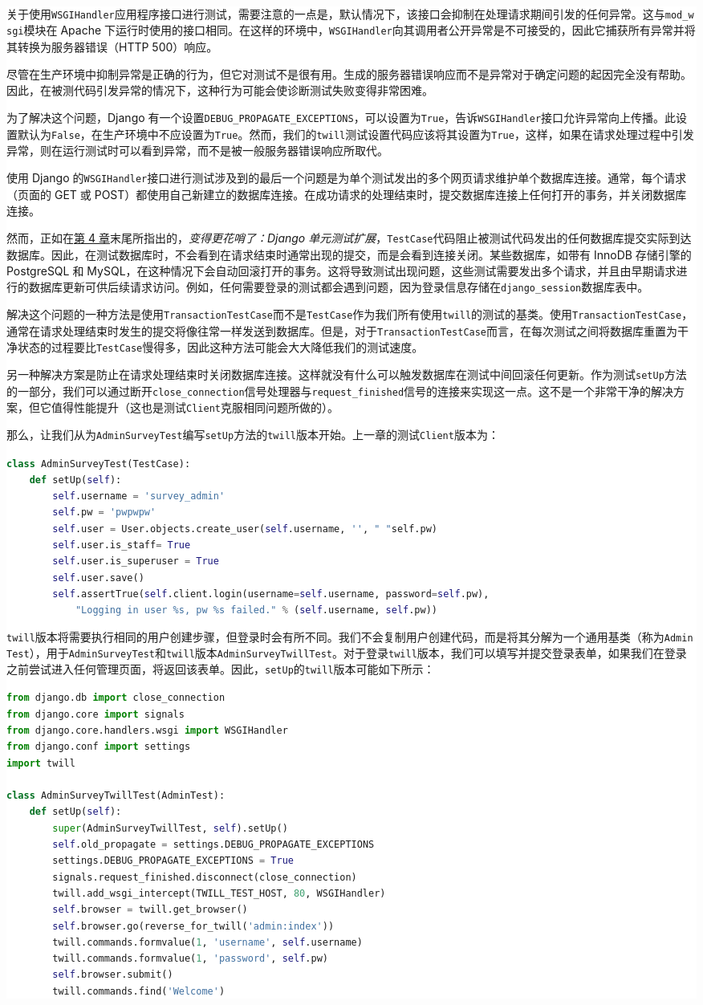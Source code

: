 关于使用`WSGIHandler`应用程序接口进行测试，需要注意的一点是，默认情况下，该接口会抑制在处理请求期间引发的任何异常。这与`mod_wsgi`模块在 Apache 下运行时使用的接口相同。在这样的环境中，`WSGIHandler`向其调用者公开异常是不可接受的，因此它捕获所有异常并将其转换为服务器错误（HTTP 500）响应。

尽管在生产环境中抑制异常是正确的行为，但它对测试不是很有用。生成的服务器错误响应而不是异常对于确定问题的起因完全没有帮助。因此，在被测代码引发异常的情况下，这种行为可能会使诊断测试失败变得非常困难。

为了解决这个问题，Django 有一个设置`DEBUG_PROPAGATE_EXCEPTIONS`，可以设置为`True`，告诉`WSGIHandler`接口允许异常向上传播。此设置默认为`False`，在生产环境中不应设置为`True`。然而，我们的`twill`测试设置代码应该将其设置为`True`，这样，如果在请求处理过程中引发异常，则在运行测试时可以看到异常，而不是被一般服务器错误响应所取代。

使用 Django 的`WSGIHandler`接口进行测试涉及到的最后一个问题是为单个测试发出的多个网页请求维护单个数据库连接。通常，每个请求（页面的 GET 或 POST）都使用自己新建立的数据库连接。在成功请求的处理结束时，提交数据库连接上任何打开的事务，并关闭数据库连接。

然而，正如在[第 4 章](04.html "Chapter 4. Getting Fancier: Django Unit Test Extensions")末尾所指出的，*变得更花哨了：Django 单元测试扩展*，`TestCase`代码阻止被测试代码发出的任何数据库提交实际到达数据库。因此，在测试数据库时，不会看到在请求结束时通常出现的提交，而是会看到连接关闭。某些数据库，如带有 InnoDB 存储引擎的 PostgreSQL 和 MySQL，在这种情况下会自动回滚打开的事务。这将导致测试出现问题，这些测试需要发出多个请求，并且由早期请求进行的数据库更新可供后续请求访问。例如，任何需要登录的测试都会遇到问题，因为登录信息存储在`django_session`数据库表中。

解决这个问题的一种方法是使用`TransactionTestCase`而不是`TestCase`作为我们所有使用`twill`的测试的基类。使用`TransactionTestCase`，通常在请求处理结束时发生的提交将像往常一样发送到数据库。但是，对于`TransactionTestCase`而言，在每次测试之间将数据库重置为干净状态的过程要比`TestCase`慢得多，因此这种方法可能会大大降低我们的测试速度。

另一种解决方案是防止在请求处理结束时关闭数据库连接。这样就没有什么可以触发数据库在测试中间回滚任何更新。作为测试`setUp`方法的一部分，我们可以通过断开`close_connection`信号处理器与`request_finished`信号的连接来实现这一点。这不是一个非常干净的解决方案，但它值得性能提升（这也是测试`Client`克服相同问题所做的）。

那么，让我们从为`AdminSurveyTest`编写`setUp`方法的`twill`版本开始。上一章的测试`Client`版本为：

```py
class AdminSurveyTest(TestCase):
    def setUp(self):
        self.username = 'survey_admin'
        self.pw = 'pwpwpw'
        self.user = User.objects.create_user(self.username, '', " "self.pw)
        self.user.is_staff= True
        self.user.is_superuser = True
        self.user.save()
        self.assertTrue(self.client.login(username=self.username, password=self.pw),
            "Logging in user %s, pw %s failed." % (self.username, self.pw))
```

`twill`版本将需要执行相同的用户创建步骤，但登录时会有所不同。我们不会复制用户创建代码，而是将其分解为一个通用基类（称为`AdminTest`），用于`AdminSurveyTest`和`twill`版本`AdminSurveyTwillTest`。对于登录`twill`版本，我们可以填写并提交登录表单，如果我们在登录之前尝试进入任何管理页面，将返回该表单。因此，`setUp`的`twill`版本可能如下所示：

```py
from django.db import close_connection
from django.core import signals
from django.core.handlers.wsgi import WSGIHandler 
from django.conf import settings
import twill 

class AdminSurveyTwillTest(AdminTest): 
    def setUp(self): 
        super(AdminSurveyTwillTest, self).setUp() 
        self.old_propagate = settings.DEBUG_PROPAGATE_EXCEPTIONS
        settings.DEBUG_PROPAGATE_EXCEPTIONS = True
        signals.request_finished.disconnect(close_connection)
        twill.add_wsgi_intercept(TWILL_TEST_HOST, 80, WSGIHandler) 
        self.browser = twill.get_browser() 
        self.browser.go(reverse_for_twill('admin:index')) 
        twill.commands.formvalue(1, 'username', self.username) 
        twill.commands.formvalue(1, 'password', self.pw) 
        self.browser.submit() 
        twill.commands.find('Welcome') 
```
